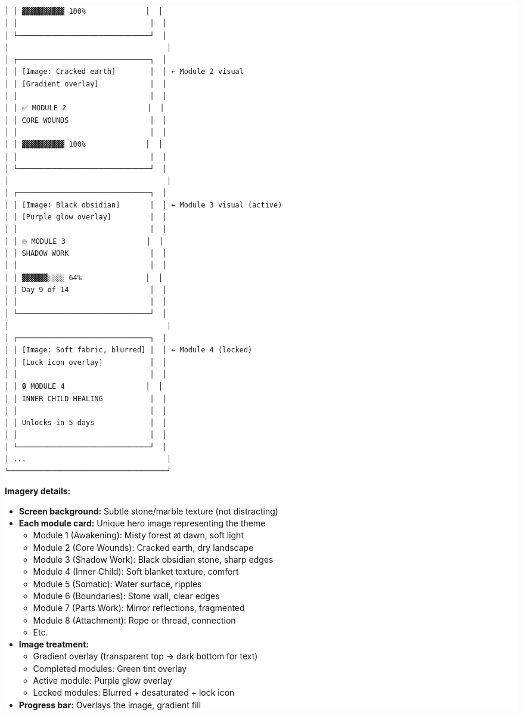 ```
│ │ ▓▓▓▓▓▓▓▓▓▓ 100%              │  │
│ │                               │  │
│ └───────────────────────────────┘  │
│                                     │
│ ┌───────────────────────────────┐  │
│ │ [Image: Cracked earth]        │  │ ← Module 2 visual
│ │ [Gradient overlay]            │  │
│ │                               │  │
│ │ ✅ MODULE 2                   │  │
│ │ CORE WOUNDS                   │  │
│ │                               │  │
│ │ ▓▓▓▓▓▓▓▓▓▓ 100%              │  │
│ │                               │  │
│ └───────────────────────────────┘  │
│                                     │
│ ┌───────────────────────────────┐  │
│ │ [Image: Black obsidian]       │  │ ← Module 3 visual (active)
│ │ [Purple glow overlay]         │  │
│ │                               │  │
│ │ 🔥 MODULE 3                   │  │
│ │ SHADOW WORK                   │  │
│ │                               │  │
│ │ ▓▓▓▓▓▓░░░░ 64%               │  │
│ │ Day 9 of 14                   │  │
│ │                               │  │
│ └───────────────────────────────┘  │
│                                     │
│ ┌───────────────────────────────┐  │
│ │ [Image: Soft fabric, blurred] │  │ ← Module 4 (locked)
│ │ [Lock icon overlay]           │  │
│ │                               │  │
│ │ 🔒 MODULE 4                   │  │
│ │ INNER CHILD HEALING           │  │
│ │                               │  │
│ │ Unlocks in 5 days             │  │
│ │                               │  │
│ └───────────────────────────────┘  │
│ ...                                 │
└─────────────────────────────────────┘
```

**Imagery details:**
- **Screen background:** Subtle stone/marble texture (not distracting)
- **Each module card:** Unique hero image representing the theme
  - Module 1 (Awakening): Misty forest at dawn, soft light
  - Module 2 (Core Wounds): Cracked earth, dry landscape
  - Module 3 (Shadow Work): Black obsidian stone, sharp edges
  - Module 4 (Inner Child): Soft blanket texture, comfort
  - Module 5 (Somatic): Water surface, ripples
  - Module 6 (Boundaries): Stone wall, clear edges
  - Module 7 (Parts Work): Mirror reflections, fragmented
  - Module 8 (Attachment): Rope or thread, connection
  - Etc.
- **Image treatment:**
  - Gradient overlay (transparent top → dark bottom for text)
  - Completed modules: Green tint overlay
  - Active module: Purple glow overlay
  - Locked modules: Blurred + desaturated + lock icon
- **Progress bar:** Overlays the image, gradient fill
